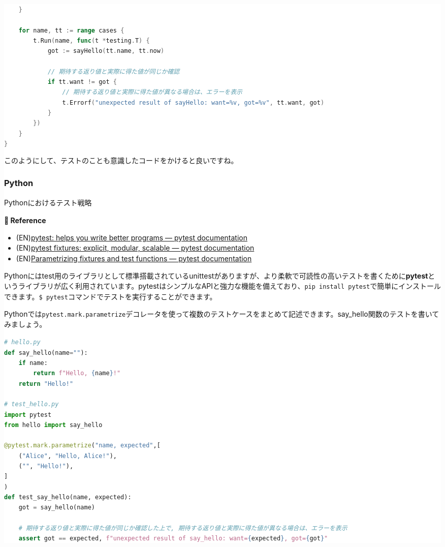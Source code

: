 ```go
    }

    for name, tt := range cases {
        t.Run(name, func(t *testing.T) {
            got := sayHello(tt.name, tt.now)

            // 期待する返り値と実際に得た値が同じか確認
            if tt.want != got {
                // 期待する返り値と実際に得た値が異なる場合は、エラーを表示
                t.Errorf("unexpected result of sayHello: want=%v, got=%v", tt.want, got)
            }
        })
    }
}
```

このようにして、テストのことも意識したコードをかけると良いですね。

### Python

Pythonにおけるテスト戦略

**:book: Reference**

- (EN)[pytest: helps you write better programs — pytest documentation](https://docs.pytest.org/en/stable/)
- (EN)[pytest fixtures: explicit, modular, scalable — pytest documentation](https://docs.pytest.org/en/6.2.x/fixture.html)
- (EN)[Parametrizing fixtures and test functions — pytest documentation](https://docs.pytest.org/en/stable/how-to/parametrize.html)

Pythonにはtest用のライブラリとして標準搭載されているunittestがありますが、より柔軟で可読性の高いテストを書くために**pytest**というライブラリが広く利用されています。pytestはシンプルなAPIと強力な機能を備えており、`pip install pytest`で簡単にインストールできます。`$ pytest`コマンドでテストを実行することができます。


Pythonでは`pytest.mark.parametrize`デコレータを使って複数のテストケースをまとめて記述できます。say_hello関数のテストを書いてみましょう。

```python
# hello.py
def say_hello(name=""):
    if name:
        return f"Hello, {name}!"
    return "Hello!"

# test_hello.py
import pytest
from hello import say_hello

@pytest.mark.parametrize("name, expected",[
    ("Alice", "Hello, Alice!"),
    ("", "Hello!"),
]
)
def test_say_hello(name, expected):
    got = say_hello(name)

    # 期待する返り値と実際に得た値が同じか確認した上で, 期待する返り値と実際に得た値が異なる場合は、エラーを表示
    assert got == expected, f"unexpected result of say_hello: want={expected}, got={got}"
```
